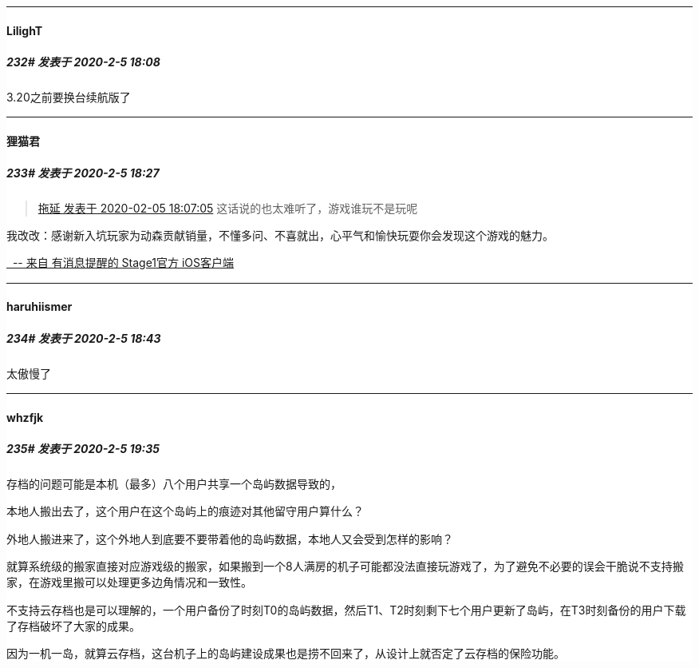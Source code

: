 -----

####  LilighT  
##### 232#       发表于 2020-2-5 18:08




3.20之前要换台续航版了







-----

####  狸猫君  
##### 233#       发表于 2020-2-5 18:27



<blockquote><a href="httphttps://bbs.saraba1st.com/2b/forum.php?mod=redirect&amp;goto=findpost&amp;pid=46334655&amp;ptid=1800312" target="_blank">拖延 发表于 2020-02-05 18:07:05</a>
这话说的也太难听了，游戏谁玩不是玩呢</blockquote>我改改：感谢新入坑玩家为动森贡献销量，不懂多问、不喜就出，心平气和愉快玩耍你会发现这个游戏的魅力。

[  -- 来自 有消息提醒的 Stage1官方 iOS客户端](https://itunes.apple.com/fi/app/saraba1st/id1221237470?mt=8)







-----

####  haruhiismer  
##### 234#       发表于 2020-2-5 18:43




太傲慢了







-----

####  whzfjk  
##### 235#       发表于 2020-2-5 19:35




存档的问题可能是本机（最多）八个用户共享一个岛屿数据导致的，

本地人搬出去了，这个用户在这个岛屿上的痕迹对其他留守用户算什么？

外地人搬进来了，这个外地人到底要不要带着他的岛屿数据，本地人又会受到怎样的影响？


就算系统级的搬家直接对应游戏级的搬家，如果搬到一个8人满房的机子可能都没法直接玩游戏了，为了避免不必要的误会干脆说不支持搬家，在游戏里搬可以处理更多边角情况和一致性。


不支持云存档也是可以理解的，一个用户备份了时刻T0的岛屿数据，然后T1、T2时刻剩下七个用户更新了岛屿，在T3时刻备份的用户下载了存档破坏了大家的成果。

因为一机一岛，就算云存档，这台机子上的岛屿建设成果也是捞不回来了，从设计上就否定了云存档的保险功能。

